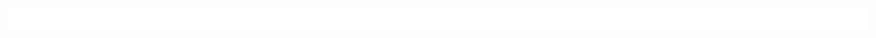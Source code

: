 <span class="latexprocessor-inline latexprocessor-925b48c5d2aa793e17d8f6b069b90a52a170df571fb71eb8c4e1d9f515aedfd2"><svg xmlns:xlink="http://www.w3.org/1999/xlink" style="width: 19.444ex; height: 2.556ex; vertical-align: -0.778ex; margin-top: 1px; margin-right: 0px; margin-bottom: 1px; margin-left: 0px; " viewBox="0 -770.9033013280564 8372.124492031431 1078.985318206303"><defs><path id="MJMAIN-28-94974ab834e311e9a5c902b7b6aa38863e1ab6bb1b8c43c895d7b6d902ad3f4f" stroke-width="0" d="M94 250Q94 319 104 381T127 488T164 576T202 643T244 695T277 729T302 750H315H319Q333 750 333 741Q333 738 316 720T275 667T226 581T184 443T167 250T184 58T225 -81T274 -167T316 -220T333 -241Q333 -250 318 -250H315H302L274 -226Q180 -141 137 -14T94 250Z"></path><path id="MJMATHI-76-94974ab834e311e9a5c902b7b6aa38863e1ab6bb1b8c43c895d7b6d902ad3f4f" stroke-width="0" d="M173 380Q173 405 154 405Q130 405 104 376T61 287Q60 286 59 284T58 281T56 279T53 278T49 278T41 278H27Q21 284 21 287Q21 294 29 316T53 368T97 419T160 441Q202 441 225 417T249 361Q249 344 246 335Q246 329 231 291T200 202T182 113Q182 86 187 69Q200 26 250 26Q287 26 319 60T369 139T398 222T409 277Q409 300 401 317T383 343T365 361T357 383Q357 405 376 424T417 443Q436 443 451 425T467 367Q467 340 455 284T418 159T347 40T241 -11Q177 -11 139 22Q102 54 102 117Q102 148 110 181T151 298Q173 362 173 380Z"></path><path id="MJMAIN-72-94974ab834e311e9a5c902b7b6aa38863e1ab6bb1b8c43c895d7b6d902ad3f4f" stroke-width="0" d="M36 46H50Q89 46 97 60V68Q97 77 97 91T98 122T98 161T98 203Q98 234 98 269T98 328L97 351Q94 370 83 376T38 385H20V408Q20 431 22 431L32 432Q42 433 60 434T96 436Q112 437 131 438T160 441T171 442H174V373Q213 441 271 441H277Q322 441 343 419T364 373Q364 352 351 337T313 322Q288 322 276 338T263 372Q263 381 265 388T270 400T273 405Q271 407 250 401Q234 393 226 386Q179 341 179 207V154Q179 141 179 127T179 101T180 81T180 66V61Q181 59 183 57T188 54T193 51T200 49T207 48T216 47T225 47T235 46T245 46H276V0H267Q249 3 140 3Q37 3 28 0H20V46H36Z"></path><path id="MJMAIN-61-94974ab834e311e9a5c902b7b6aa38863e1ab6bb1b8c43c895d7b6d902ad3f4f" stroke-width="0" d="M137 305T115 305T78 320T63 359Q63 394 97 421T218 448Q291 448 336 416T396 340Q401 326 401 309T402 194V124Q402 76 407 58T428 40Q443 40 448 56T453 109V145H493V106Q492 66 490 59Q481 29 455 12T400 -6T353 12T329 54V58L327 55Q325 52 322 49T314 40T302 29T287 17T269 6T247 -2T221 -8T190 -11Q130 -11 82 20T34 107Q34 128 41 147T68 188T116 225T194 253T304 268H318V290Q318 324 312 340Q290 411 215 411Q197 411 181 410T156 406T148 403Q170 388 170 359Q170 334 154 320ZM126 106Q126 75 150 51T209 26Q247 26 276 49T315 109Q317 116 318 175Q318 233 317 233Q309 233 296 232T251 223T193 203T147 166T126 106Z"></path><path id="MJMAIN-69-94974ab834e311e9a5c902b7b6aa38863e1ab6bb1b8c43c895d7b6d902ad3f4f" stroke-width="0" d="M69 609Q69 637 87 653T131 669Q154 667 171 652T188 609Q188 579 171 564T129 549Q104 549 87 564T69 609ZM247 0Q232 3 143 3Q132 3 106 3T56 1L34 0H26V46H42Q70 46 91 49Q100 53 102 60T104 102V205V293Q104 345 102 359T88 378Q74 385 41 385H30V408Q30 431 32 431L42 432Q52 433 70 434T106 436Q123 437 142 438T171 441T182 442H185V62Q190 52 197 50T232 46H255V0H247Z"></path><path id="MJMAIN-6E-94974ab834e311e9a5c902b7b6aa38863e1ab6bb1b8c43c895d7b6d902ad3f4f" stroke-width="0" d="M41 46H55Q94 46 102 60V68Q102 77 102 91T102 122T103 161T103 203Q103 234 103 269T102 328V351Q99 370 88 376T43 385H25V408Q25 431 27 431L37 432Q47 433 65 434T102 436Q119 437 138 438T167 441T178 442H181V402Q181 364 182 364T187 369T199 384T218 402T247 421T285 437Q305 442 336 442Q450 438 463 329Q464 322 464 190V104Q464 66 466 59T477 49Q498 46 526 46H542V0H534L510 1Q487 2 460 2T422 3Q319 3 310 0H302V46H318Q379 46 379 62Q380 64 380 200Q379 335 378 343Q372 371 358 385T334 402T308 404Q263 404 229 370Q202 343 195 315T187 232V168V108Q187 78 188 68T191 55T200 49Q221 46 249 46H265V0H257L234 1Q210 2 183 2T145 3Q42 3 33 0H25V46H41Z"></path><path id="MJMAIN-D7-94974ab834e311e9a5c902b7b6aa38863e1ab6bb1b8c43c895d7b6d902ad3f4f" stroke-width="0" d="M630 29Q630 9 609 9Q604 9 587 25T493 118L389 222L284 117Q178 13 175 11Q171 9 168 9Q160 9 154 15T147 29Q147 36 161 51T255 146L359 250L255 354Q174 435 161 449T147 471Q147 480 153 485T168 490Q173 490 175 489Q178 487 284 383L389 278L493 382Q570 459 587 475T609 491Q630 491 630 471Q630 464 620 453T522 355L418 250L522 145Q606 61 618 48T630 29Z"></path><path id="MJMAIN-394-94974ab834e311e9a5c902b7b6aa38863e1ab6bb1b8c43c895d7b6d902ad3f4f" stroke-width="0" d="M51 0Q46 4 46 7Q46 9 215 357T388 709Q391 716 416 716Q439 716 444 709Q447 705 616 357T786 7Q786 4 781 0H51ZM507 344L384 596L137 92L383 91H630Q630 93 507 344Z"></path><path id="MJMATHI-74-94974ab834e311e9a5c902b7b6aa38863e1ab6bb1b8c43c895d7b6d902ad3f4f" stroke-width="0" d="M26 385Q19 392 19 395Q19 399 22 411T27 425Q29 430 36 430T87 431H140L159 511Q162 522 166 540T173 566T179 586T187 603T197 615T211 624T229 626Q247 625 254 615T261 596Q261 589 252 549T232 470L222 433Q222 431 272 431H323Q330 424 330 420Q330 398 317 385H210L174 240Q135 80 135 68Q135 26 162 26Q197 26 230 60T283 144Q285 150 288 151T303 153H307Q322 153 322 145Q322 142 319 133Q314 117 301 95T267 48T216 6T155 -11Q125 -11 98 4T59 56Q57 64 57 83V101L92 241Q127 382 128 383Q128 385 77 385H26Z"></path><path id="MJMAIN-29-94974ab834e311e9a5c902b7b6aa38863e1ab6bb1b8c43c895d7b6d902ad3f4f" stroke-width="0" d="M60 749L64 750Q69 750 74 750H86L114 726Q208 641 251 514T294 250Q294 182 284 119T261 12T224 -76T186 -143T145 -194T113 -227T90 -246Q87 -249 86 -250H74Q66 -250 63 -250T58 -247T55 -238Q56 -237 66 -225Q221 -64 221 250T66 725Q56 737 55 738Q55 746 60 749Z"></path>